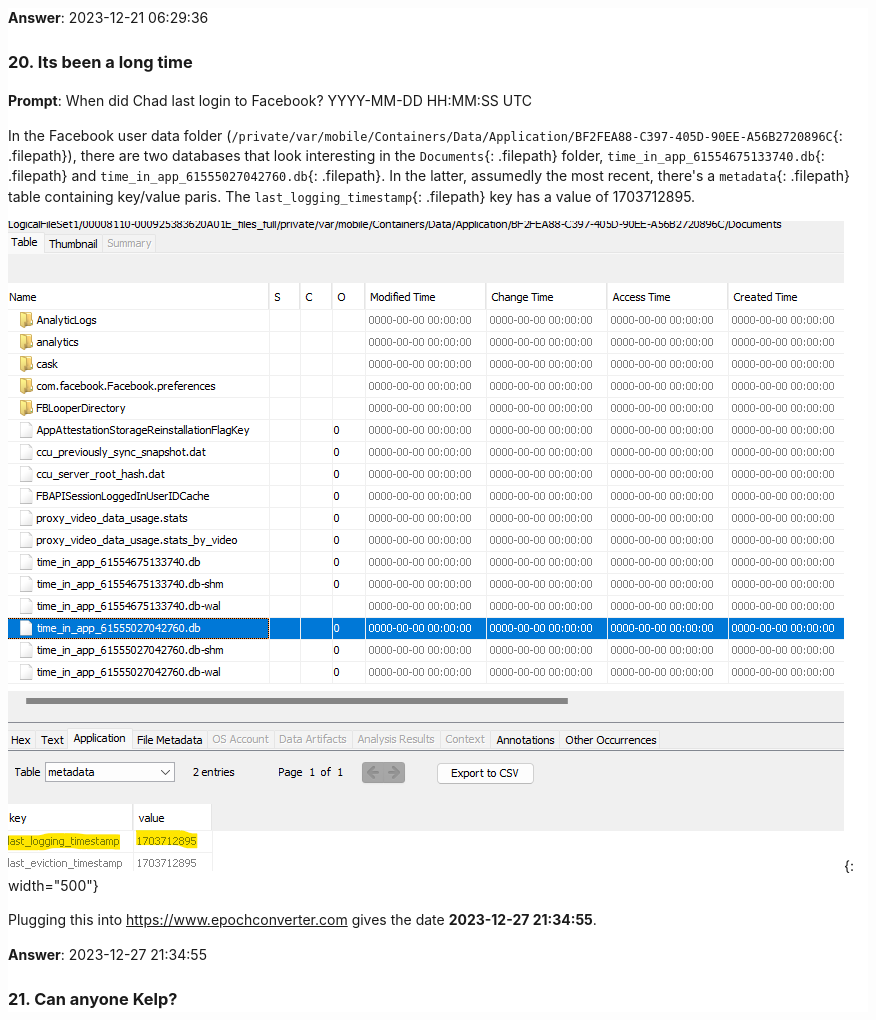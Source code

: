 
**Answer**: 2023-12-21 06:29:36

### 20. Its been a long time

**Prompt**: When did Chad last login to Facebook? YYYY-MM-DD HH:MM:SS UTC

In the Facebook user data folder (`/private/var/mobile/Containers/Data/Application/BF2FEA88-C397-405D-90EE-A56B2720896C`{: .filepath}), there are two databases that look interesting in the `Documents`{: .filepath} folder, `time_in_app_61554675133740.db`{: .filepath} and `time_in_app_61555027042760.db`{: .filepath}. In the latter, assumedly the most recent, there's a `metadata`{: .filepath} table containing key/value paris. The `last_logging_timestamp`{: .filepath} key has a value of 1703712895. 

![Time in App DB](/assets/img/2024-04-01/20_1.png){: width="500"}

Plugging this into <https://www.epochconverter.com> gives the date **2023-12-27 21:34:55**.

**Answer**: 2023-12-27 21:34:55

### 21. Can anyone Kelp?
